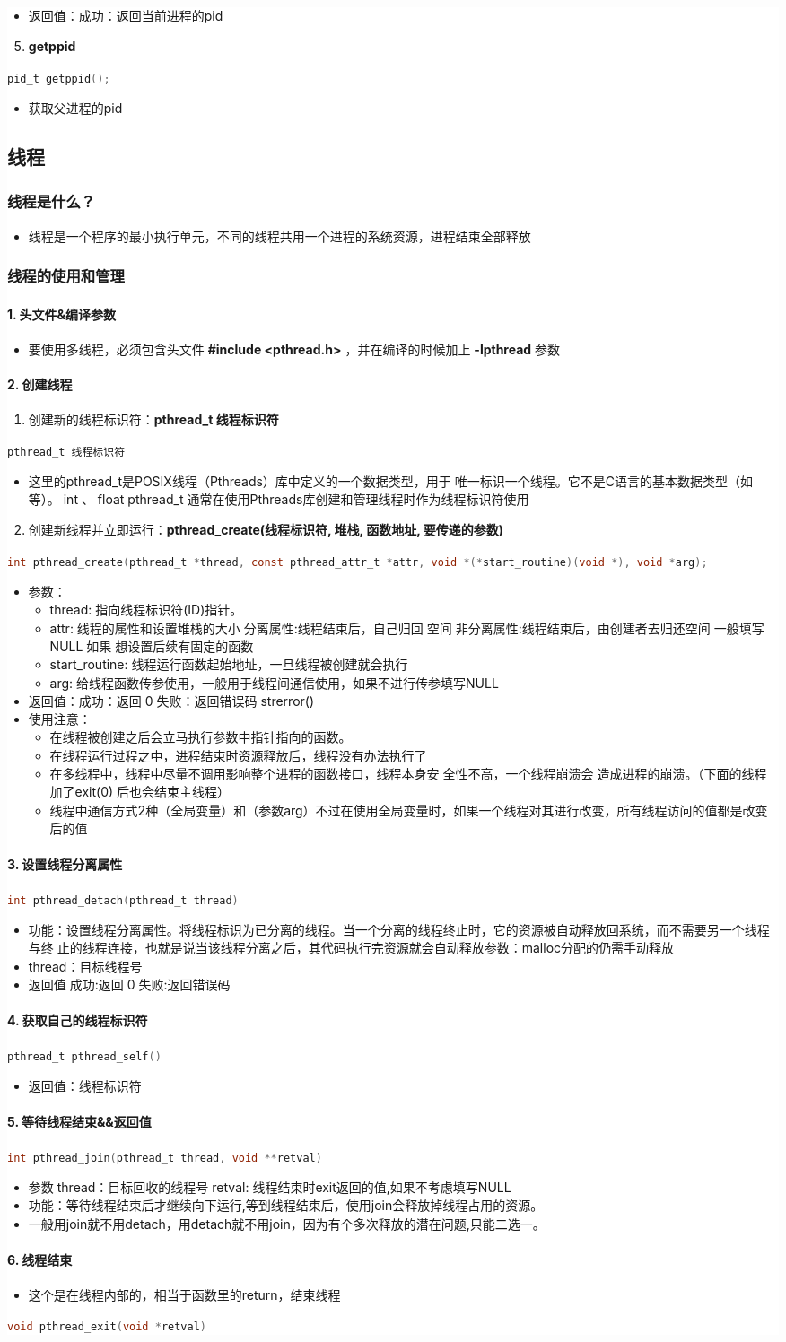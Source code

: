 * 返回值：成功：返回当前进程的pid
5. **getppid**
```c
pid_t getppid();
```
* 获取父进程的pid
## 线程
### 线程是什么？
* 线程是一个程序的最小执行单元，不同的线程共用一个进程的系统资源，进程结束全部释放

### 线程的使用和管理
#### 1. 头文件&编译参数
* 要使用多线程，必须包含头文件 **\#include <pthread.h>** ，并在编译的时候加上 **-lpthread** 参数
#### 2. 创建线程
1. 创建新的线程标识符：**pthread_t 线程标识符** 
```c
pthread_t 线程标识符
```
* 这里的pthread_t是POSIX线程（Pthreads）库中定义的一个数据类型，用于 唯一标识一个线程。它不是C语言的基本数据类型（如 等）。 int 、 float pthread_t 通常在使用Pthreads库创建和管理线程时作为线程标识符使用

2. 创建新线程并立即运行：**pthread_create(线程标识符, 堆栈, 函数地址, 要传递的参数)**
```c
int pthread_create(pthread_t *thread, const pthread_attr_t *attr, void *(*start_routine)(void *), void *arg);
```
* 参数： 
	* thread: 指向线程标识符(ID)指针。 
	* attr: 线程的属性和设置堆栈的大小 分离属性:线程结束后，自己归回 空间 非分离属性:线程结束后，由创建者去归还空间 一般填写NULL 如果 想设置后续有固定的函数 
	* start_routine: 线程运行函数起始地址，一旦线程被创建就会执行 
	* arg: 给线程函数传参使用，一般用于线程间通信使用，如果不进行传参填写NULL
* 返回值：成功：返回 0   失败：返回错误码 strerror()
* 使用注意：
	* 在线程被创建之后会立马执行参数中指针指向的函数。 
	* 在线程运行过程之中，进程结束时资源释放后，线程没有办法执行了 
	* 在多线程中，线程中尽量不调用影响整个进程的函数接口，线程本身安 全性不高，一个线程崩溃会 造成进程的崩溃。（下面的线程加了exit(0) 后也会结束主线程）
	* 线程中通信方式2种（全局变量）和（参数arg）不过在使用全局变量时，如果一个线程对其进行改变，所有线程访问的值都是改变后的值
#### 3. 设置线程分离属性
```c
int pthread_detach(pthread_t thread)
```
* 功能：设置线程分离属性。将线程标识为已分离的线程。当一个分离的线程终止时，它的资源被自动释放回系统，而不需要另一个线程与终 止的线程连接，也就是说当该线程分离之后，其代码执行完资源就会自动释放参数：malloc分配的仍需手动释放
* thread：目标线程号 
* 返回值 成功:返回 0 失败:返回错误码
#### 4. 获取自己的线程标识符
```c
pthread_t pthread_self()
```
* 返回值：线程标识符
#### 5. 等待线程结束&&返回值
```c
int pthread_join(pthread_t thread, void **retval)
```
* 参数 thread：目标回收的线程号 retval: 线程结束时exit返回的值,如果不考虑填写NULL
* 功能：等待线程结束后才继续向下运行,等到线程结束后，使用join会释放掉线程占用的资源。
* 一般用join就不用detach，用detach就不用join，因为有个多次释放的潜在问题,只能二选一。
#### 6. 线程结束
* 这个是在线程内部的，相当于函数里的return，结束线程
```c
void pthread_exit(void *retval)
```